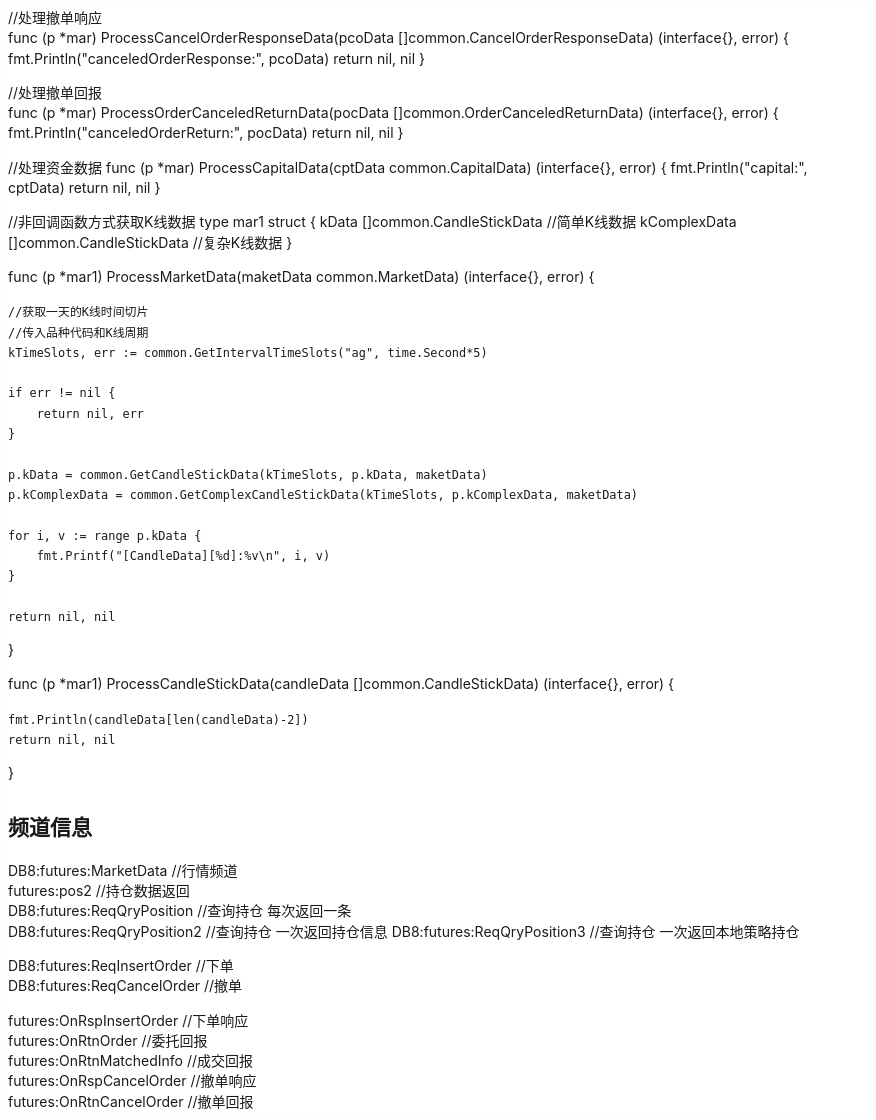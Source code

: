 //处理撤单响应  
func (p *mar) ProcessCancelOrderResponseData(pcoData []common.CancelOrderResponseData) (interface{}, error) {
	fmt.Println("canceledOrderResponse:", pcoData)
	return nil, nil
}

//处理撤单回报  
func (p *mar) ProcessOrderCanceledReturnData(pocData []common.OrderCanceledReturnData) (interface{}, error) {
	fmt.Println("canceledOrderReturn:", pocData)
	return nil, nil
}

//处理资金数据
func (p *mar) ProcessCapitalData(cptData common.CapitalData) (interface{}, error) {
	fmt.Println("capital:", cptData)
	return nil, nil
}



//非回调函数方式获取K线数据
type mar1 struct {
	kData []common.CandleStickData //简单K线数据
	kComplexData []common.CandleStickData //复杂K线数据
}

func (p *mar1) ProcessMarketData(maketData common.MarketData) (interface{}, error) {

	//获取一天的K线时间切片
	//传入品种代码和K线周期
	kTimeSlots, err := common.GetIntervalTimeSlots("ag", time.Second*5)

	if err != nil {
		return nil, err
	}

	p.kData = common.GetCandleStickData(kTimeSlots, p.kData, maketData)
	p.kComplexData = common.GetComplexCandleStickData(kTimeSlots, p.kComplexData, maketData)

	for i, v := range p.kData {
		fmt.Printf("[CandleData][%d]:%v\n", i, v)
	}

	return nil, nil
}

func (p *mar1) ProcessCandleStickData(candleData []common.CandleStickData) (interface{}, error) {

	fmt.Println(candleData[len(candleData)-2])
	return nil, nil
}



## 频道信息
DB8:futures:MarketData		//行情频道  
futures:pos2				//持仓数据返回  
DB8:futures:ReqQryPosition	//查询持仓 每次返回一条  
DB8:futures:ReqQryPosition2	//查询持仓 一次返回持仓信息
DB8:futures:ReqQryPosition3	//查询持仓 一次返回本地策略持仓

DB8:futures:ReqInsertOrder	//下单  
DB8:futures:ReqCancelOrder	//撤单

futures:OnRspInsertOrder	//下单响应  
futures:OnRtnOrder 			//委托回报  
futures:OnRtnMatchedInfo	//成交回报  
futures:OnRspCancelOrder	//撤单响应  
futures:OnRtnCancelOrder	//撤单回报